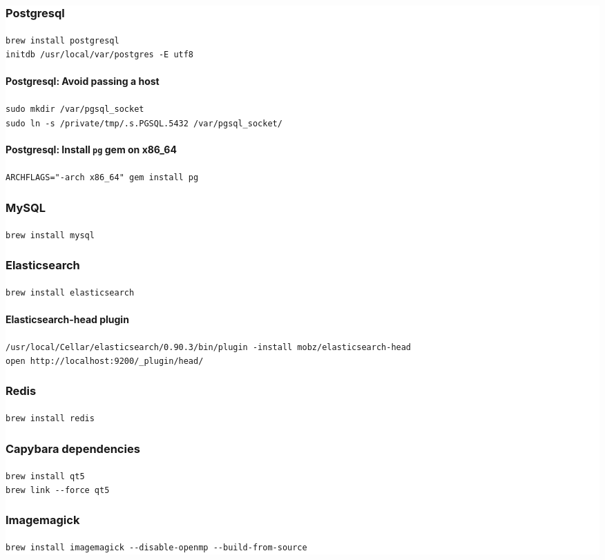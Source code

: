 ### Postgresql

```
brew install postgresql
initdb /usr/local/var/postgres -E utf8
```

#### Postgresql: Avoid passing a host

```
sudo mkdir /var/pgsql_socket
sudo ln -s /private/tmp/.s.PGSQL.5432 /var/pgsql_socket/
```

#### Postgresql: Install `pg` gem on x86_64

```
ARCHFLAGS="-arch x86_64" gem install pg
```

### MySQL

```
brew install mysql
```

### Elasticsearch

```
brew install elasticsearch
```

#### Elasticsearch-head plugin

```
/usr/local/Cellar/elasticsearch/0.90.3/bin/plugin -install mobz/elasticsearch-head
open http://localhost:9200/_plugin/head/
```

### Redis

```
brew install redis
```

### Capybara dependencies

```
brew install qt5
brew link --force qt5
```

### Imagemagick

```
brew install imagemagick --disable-openmp --build-from-source
```
